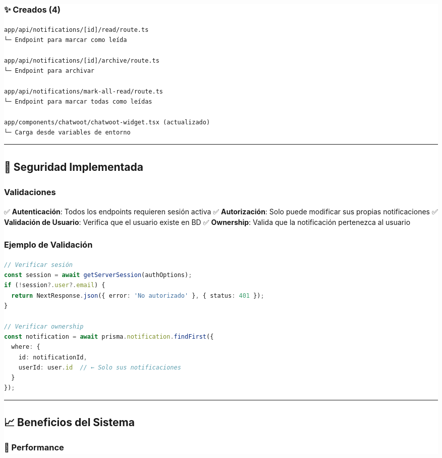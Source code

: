 ### ✨ Creados (4)

```
app/api/notifications/[id]/read/route.ts
└─ Endpoint para marcar como leída

app/api/notifications/[id]/archive/route.ts
└─ Endpoint para archivar

app/api/notifications/mark-all-read/route.ts
└─ Endpoint para marcar todas como leídas

app/components/chatwoot/chatwoot-widget.tsx (actualizado)
└─ Carga desde variables de entorno
```

---

## 🔐 Seguridad Implementada

### Validaciones

✅ **Autenticación**: Todos los endpoints requieren sesión activa
✅ **Autorización**: Solo puede modificar sus propias notificaciones
✅ **Validación de Usuario**: Verifica que el usuario existe en BD
✅ **Ownership**: Valida que la notificación pertenezca al usuario

### Ejemplo de Validación

```typescript
// Verificar sesión
const session = await getServerSession(authOptions);
if (!session?.user?.email) {
  return NextResponse.json({ error: 'No autorizado' }, { status: 401 });
}

// Verificar ownership
const notification = await prisma.notification.findFirst({
  where: {
    id: notificationId,
    userId: user.id  // ← Solo sus notificaciones
  }
});
```

---

## 📈 Beneficios del Sistema

### 🚀 Performance
